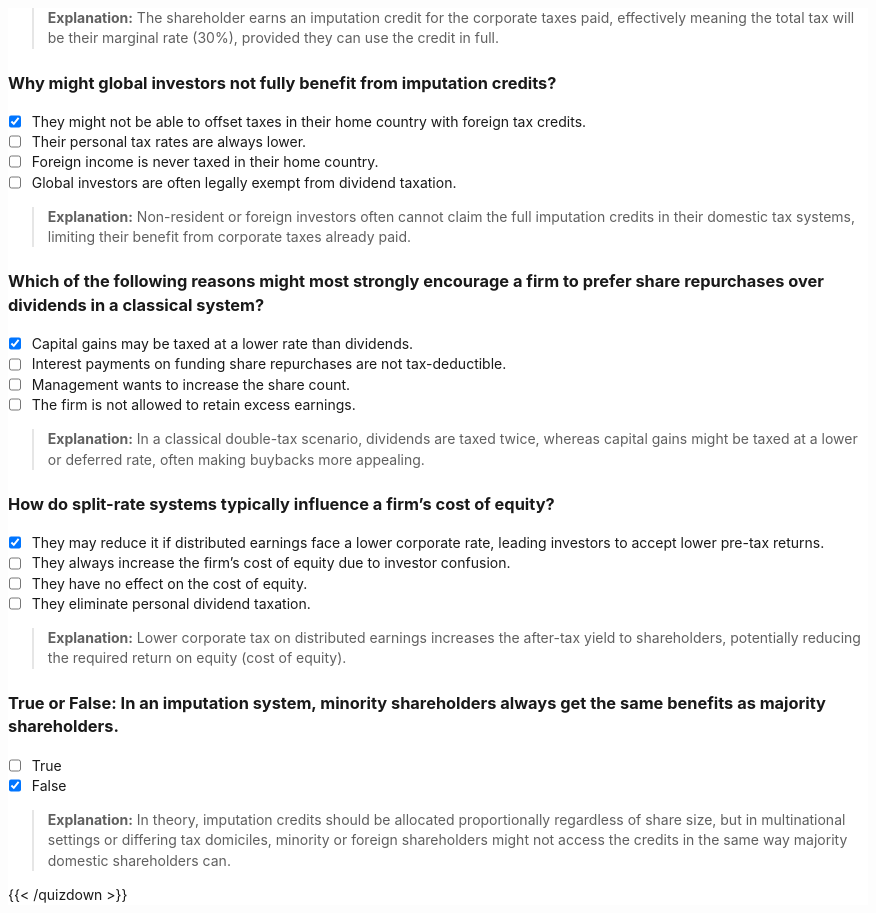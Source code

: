 > **Explanation:** The shareholder earns an imputation credit for the corporate taxes paid, effectively meaning the total tax will be their marginal rate (30%), provided they can use the credit in full.

### Why might global investors not fully benefit from imputation credits?

- [x] They might not be able to offset taxes in their home country with foreign tax credits.  
- [ ] Their personal tax rates are always lower.  
- [ ] Foreign income is never taxed in their home country.  
- [ ] Global investors are often legally exempt from dividend taxation.  

> **Explanation:** Non-resident or foreign investors often cannot claim the full imputation credits in their domestic tax systems, limiting their benefit from corporate taxes already paid.

### Which of the following reasons might most strongly encourage a firm to prefer share repurchases over dividends in a classical system?

- [x] Capital gains may be taxed at a lower rate than dividends.  
- [ ] Interest payments on funding share repurchases are not tax-deductible.  
- [ ] Management wants to increase the share count.  
- [ ] The firm is not allowed to retain excess earnings.  

> **Explanation:** In a classical double-tax scenario, dividends are taxed twice, whereas capital gains might be taxed at a lower or deferred rate, often making buybacks more appealing.

### How do split-rate systems typically influence a firm’s cost of equity?

- [x] They may reduce it if distributed earnings face a lower corporate rate, leading investors to accept lower pre-tax returns.  
- [ ] They always increase the firm’s cost of equity due to investor confusion.  
- [ ] They have no effect on the cost of equity.  
- [ ] They eliminate personal dividend taxation.  

> **Explanation:** Lower corporate tax on distributed earnings increases the after-tax yield to shareholders, potentially reducing the required return on equity (cost of equity).

### True or False: In an imputation system, minority shareholders always get the same benefits as majority shareholders.

- [ ] True  
- [x] False  

> **Explanation:** In theory, imputation credits should be allocated proportionally regardless of share size, but in multinational settings or differing tax domiciles, minority or foreign shareholders might not access the credits in the same way majority domestic shareholders can.

{{< /quizdown >}}
